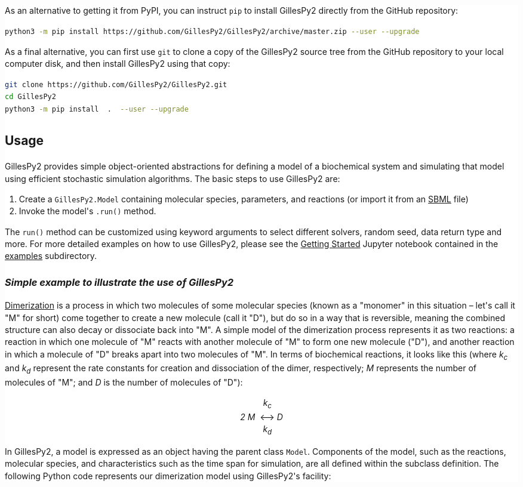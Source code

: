 As an alternative to getting it from PyPI, you can instruct `pip` to install GillesPy2 directly from the GitHub repository:
```sh
python3 -m pip install https://github.com/GillesPy2/GillesPy2/archive/master.zip --user --upgrade
```

As a final alternative, you can first use `git` to clone a copy of the GillesPy2 source tree from the GitHub repository to your local computer disk, and then install GillesPy2 using that copy:
```sh
git clone https://github.com/GillesPy2/GillesPy2.git
cd GillesPy2
python3 -m pip install  .  --user --upgrade
```

Usage
-----

GillesPy2 provides simple object-oriented abstractions for defining a model of a biochemical system and simulating that model using efficient stochastic simulation algorithms.  The basic steps to use GillesPy2 are:

1. Create a `GillesPy2.Model` containing molecular species, parameters, and reactions (or import it from an [SBML](http://sbml.org) file)
2. Invoke the model's `.run()` method.

The `run()` method can be customized using keyword arguments to select different solvers, random seed, data return type and more.  For more detailed examples on how to use GillesPy2, please see the [Getting Started](https://github.com/GillesPy2/GillesPy2/tree/master/examples/Getting-Started.ipynb) Jupyter notebook contained in the [examples](https://github.com/GillesPy2/GillesPy2/tree/master/examples) subdirectory.

### _Simple example to illustrate the use of GillesPy2_

[Dimerization](https://www.ncbi.nlm.nih.gov/books/NBK26830) is a process in which two molecules of some molecular species (known as a "monomer" in this situation &ndash; let's call it "M" for short) come together to create a new molecule (call it "D"), but do so in a way that is reversible, meaning the combined structure can also decay or dissociate back into "M".  A simple model of the dimerization process represents it as two reactions: a reaction in which one molecule of "M" reacts with another molecule of "M" to form one new molecule ("D"), and another reaction in which a molecule of "D" breaks apart into two molecules of "M".  In terms of biochemical reactions, it looks like this (where _k<sub>c</sub>_ and _k<sub>d</sub>_ represent the rate constants for creation and dissociation of the dimer, respectively; _M_ represents the number of molecules of "M"; and _D_ is the number of molecules of "D"):

<p align="center">
    &nbsp;&nbsp;&nbsp;&nbsp;&nbsp;<i>k<sub>c</sub></i><br>
  <i>2 M</i>&nbsp;&nbsp;⟷ <i>D</i><br>
    &nbsp;&nbsp;&nbsp;&nbsp;&nbsp;<i>k<sub>d</sub></i><br>
</p>

In GillesPy2, a model is expressed as an object having the parent class `Model`.  Components of the model, such as the reactions, molecular species, and characteristics such as the time span for simulation, are all defined within the subclass definition.  The following Python code represents our dimerization model using GillesPy2's facility:
